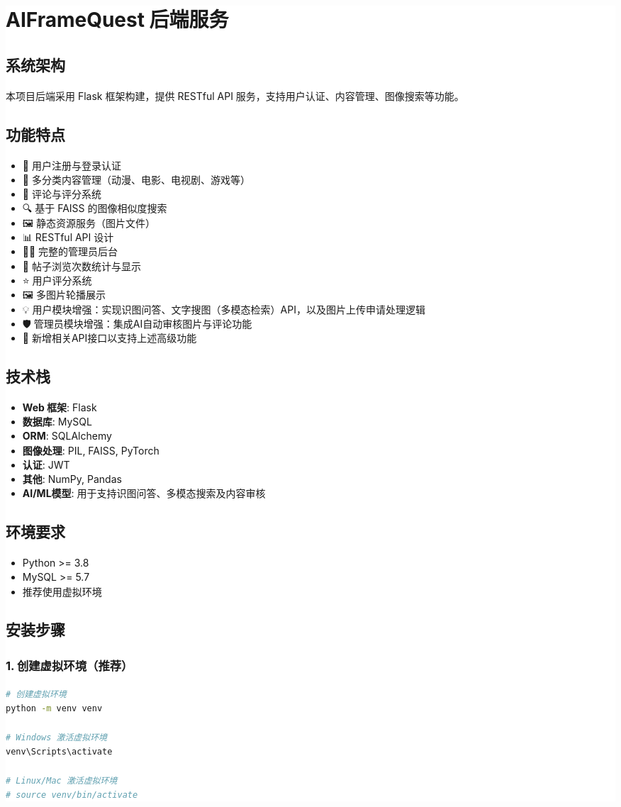 # AIFrameQuest 后端服务

## 系统架构

本项目后端采用 Flask 框架构建，提供 RESTful API 服务，支持用户认证、内容管理、图像搜索等功能。

## 功能特点

- 🔐 用户注册与登录认证
- 📝 多分类内容管理（动漫、电影、电视剧、游戏等）
- 💬 评论与评分系统
- 🔍 基于 FAISS 的图像相似度搜索
- 🖼️ 静态资源服务（图片文件）
- 📊 RESTful API 设计
- 👨‍💼 完整的管理员后台
- 🔢 帖子浏览次数统计与显示
- ⭐ 用户评分系统
- 🖼️ 多图片轮播展示
- 💡 用户模块增强：实现识图问答、文字搜图（多模态检索）API，以及图片上传申请处理逻辑
- 🛡️ 管理员模块增强：集成AI自动审核图片与评论功能
- 🚀 新增相关API接口以支持上述高级功能

## 技术栈

- **Web 框架**: Flask
- **数据库**: MySQL
- **ORM**: SQLAlchemy
- **图像处理**: PIL, FAISS, PyTorch
- **认证**: JWT
- **其他**: NumPy, Pandas
- **AI/ML模型**: 用于支持识图问答、多模态搜索及内容审核

## 环境要求

- Python >= 3.8
- MySQL >= 5.7
- 推荐使用虚拟环境

## 安装步骤

### 1. 创建虚拟环境（推荐）

```bash
# 创建虚拟环境
python -m venv venv

# Windows 激活虚拟环境
venv\Scripts\activate

# Linux/Mac 激活虚拟环境
# source venv/bin/activate
```
